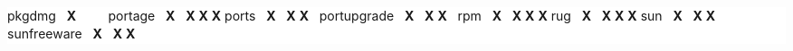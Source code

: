 <tr><td>pkgdmg</td>
<td>&nbsp;</td>
<td><strong>X</strong></td>
<td>&nbsp;</td>
<td>&nbsp;</td>
<td>&nbsp;</td>
<td>&nbsp;</td>
</tr>
<tr><td>portage</td>
<td>&nbsp;</td>
<td><strong>X</strong></td>
<td>&nbsp;</td>
<td><strong>X</strong></td>
<td><strong>X</strong></td>
<td><strong>X</strong></td>
</tr>
<tr><td>ports</td>
<td>&nbsp;</td>
<td><strong>X</strong></td>
<td>&nbsp;</td>
<td><strong>X</strong></td>
<td><strong>X</strong></td>
<td>&nbsp;</td>
</tr>
<tr><td>portupgrade</td>
<td>&nbsp;</td>
<td><strong>X</strong></td>
<td>&nbsp;</td>
<td><strong>X</strong></td>
<td><strong>X</strong></td>
<td>&nbsp;</td>
</tr>
<tr><td>rpm</td>
<td>&nbsp;</td>
<td><strong>X</strong></td>
<td>&nbsp;</td>
<td><strong>X</strong></td>
<td><strong>X</strong></td>
<td><strong>X</strong></td>
</tr>
<tr><td>rug</td>
<td>&nbsp;</td>
<td><strong>X</strong></td>
<td>&nbsp;</td>
<td><strong>X</strong></td>
<td><strong>X</strong></td>
<td><strong>X</strong></td>
</tr>
<tr><td>sun</td>
<td>&nbsp;</td>
<td><strong>X</strong></td>
<td>&nbsp;</td>
<td><strong>X</strong></td>
<td><strong>X</strong></td>
<td>&nbsp;</td>
</tr>
<tr><td>sunfreeware</td>
<td>&nbsp;</td>
<td><strong>X</strong></td>
<td>&nbsp;</td>
<td><strong>X</strong></td>
<td><strong>X</strong></td>
<td>&nbsp;</td>
</tr>